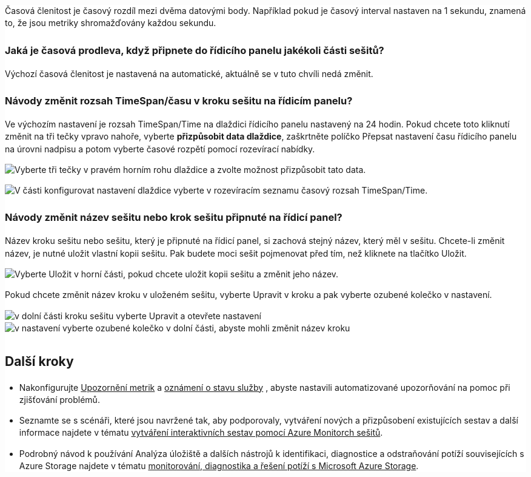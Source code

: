 Časová členitost je časový rozdíl mezi dvěma datovými body. Například pokud je časový interval nastaven na 1 sekundu, znamená to, že jsou metriky shromažďovány každou sekundu.

### <a name="what-is-the-time-granularity-once-we-pin-any-part-of-the-workbooks-to-a-dashboard"></a>Jaká je časová prodleva, když připnete do řídicího panelu jakékoli části sešitů?

Výchozí časová členitost je nastavená na automatické, aktuálně se v tuto chvíli nedá změnit.

### <a name="how-do-i-change-the-timespan-time-range-of-the-workbook-step-on-my-dashboard"></a>Návody změnit rozsah TimeSpan/času v kroku sešitu na řídicím panelu?

Ve výchozím nastavení je rozsah TimeSpan/Time na dlaždici řídicího panelu nastavený na 24 hodin. Pokud chcete toto kliknutí změnit na tři tečky vpravo nahoře, vyberte **přizpůsobit data dlaždice**, zaškrtněte políčko Přepsat nastavení času řídicího panelu na úrovni nadpisu a potom vyberte časové rozpětí pomocí rozevírací nabídky.  

![Vyberte tři tečky v pravém horním rohu dlaždice a zvolte možnost přizpůsobit tato data.](./media/storage-insights-overview/fqa-data-settings.png)

![V části konfigurovat nastavení dlaždice vyberte v rozevíracím seznamu časový rozsah TimeSpan/Time.](./media/storage-insights-overview/fqa-timespan.png)

### <a name="how-do-i-change-the-title-of-the-workbook-or-a-workbook-step-i-pinned-to-a-dashboard"></a>Návody změnit název sešitu nebo krok sešitu připnuté na řídicí panel?

Název kroku sešitu nebo sešitu, který je připnuté na řídicí panel, si zachová stejný název, který měl v sešitu. Chcete-li změnit název, je nutné uložit vlastní kopii sešitu. Pak budete moci sešit pojmenovat před tím, než kliknete na tlačítko Uložit.

![Vyberte Uložit v horní části, pokud chcete uložit kopii sešitu a změnit jeho název.](./media/storage-insights-overview/fqa-change-workbook-name.png)

Pokud chcete změnit název kroku v uloženém sešitu, vyberte Upravit v kroku a pak vyberte ozubené kolečko v nastavení.

![v dolní části kroku sešitu vyberte Upravit a otevřete nastavení](./media/storage-insights-overview/fqa-edit.png)
![v nastavení vyberte ozubené kolečko v dolní části, abyste mohli změnit název kroku](./media/storage-insights-overview/fqa-change-name.png)

## <a name="next-steps"></a>Další kroky

* Nakonfigurujte [Upozornění metrik](../platform/alerts-metric.md) a [oznámení o stavu služby](../../service-health/alerts-activity-log-service-notifications.md) , abyste nastavili automatizované upozorňování na pomoc při zjišťování problémů.

* Seznamte se s scénáři, které jsou navržené tak, aby podporovaly, vytváření nových a přizpůsobení existujících sestav a další informace najdete v tématu [vytváření interaktivních sestav pomocí Azure Monitorch sešitů](../app/usage-workbooks.md).

* Podrobný návod k používání Analýza úložiště a dalších nástrojů k identifikaci, diagnostice a odstraňování potíží souvisejících s Azure Storage najdete v tématu [monitorování, diagnostika a řešení potíží s Microsoft Azure Storage](../../storage/common/storage-monitoring-diagnosing-troubleshooting.md).
